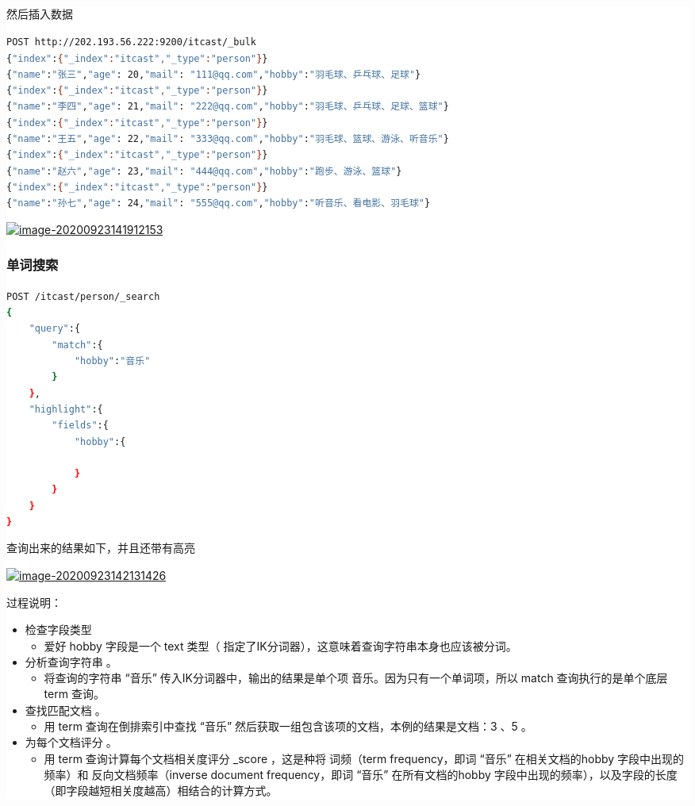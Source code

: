 然后插入数据

```bash
POST http://202.193.56.222:9200/itcast/_bulk
{"index":{"_index":"itcast","_type":"person"}}
{"name":"张三","age": 20,"mail": "111@qq.com","hobby":"羽毛球、乒乓球、足球"}
{"index":{"_index":"itcast","_type":"person"}}
{"name":"李四","age": 21,"mail": "222@qq.com","hobby":"羽毛球、乒乓球、足球、篮球"}
{"index":{"_index":"itcast","_type":"person"}}
{"name":"王五","age": 22,"mail": "333@qq.com","hobby":"羽毛球、篮球、游泳、听音乐"}
{"index":{"_index":"itcast","_type":"person"}}
{"name":"赵六","age": 23,"mail": "444@qq.com","hobby":"跑步、游泳、篮球"}
{"index":{"_index":"itcast","_type":"person"}}
{"name":"孙七","age": 24,"mail": "555@qq.com","hobby":"听音乐、看电影、羽毛球"}
```

[![image-20200923141912153](http://victorfengming.gitee.io/elk/1_ElasticSearch%E4%BB%8B%E7%BB%8D%E4%B8%8E%E5%AE%89%E8%A3%85/images/image-20200923141912153.png)](http://victorfengming.gitee.io/elk/1_ElasticSearch介绍与安装/images/image-20200923141912153.png)

### 单词搜索

```bash
POST /itcast/person/_search
{
    "query":{
        "match":{
            "hobby":"音乐"
        }
    },
    "highlight":{
        "fields":{
            "hobby":{

            }
        }
    }
}
```

查询出来的结果如下，并且还带有高亮

[![image-20200923142131426](http://victorfengming.gitee.io/elk/1_ElasticSearch%E4%BB%8B%E7%BB%8D%E4%B8%8E%E5%AE%89%E8%A3%85/images/image-20200923142131426.png)](http://victorfengming.gitee.io/elk/1_ElasticSearch介绍与安装/images/image-20200923142131426.png)

过程说明：

- 检查字段类型
  - 爱好 hobby 字段是一个 text 类型（ 指定了IK分词器），这意味着查询字符串本身也应该被分词。
- 分析查询字符串 。
  - 将查询的字符串 “音乐” 传入IK分词器中，输出的结果是单个项 音乐。因为只有一个单词项，所以 match 查询执行的是单个底层 term 查询。
- 查找匹配文档 。
  - 用 term 查询在倒排索引中查找 “音乐” 然后获取一组包含该项的文档，本例的结果是文档：3 、5 。
- 为每个文档评分 。
  - 用 term 查询计算每个文档相关度评分 _score ，这是种将 词频（term frequency，即词 “音乐” 在相关文档的hobby 字段中出现的频率）和 反向文档频率（inverse document frequency，即词 “音乐” 在所有文档的hobby 字段中出现的频率），以及字段的长度（即字段越短相关度越高）相结合的计算方式。
